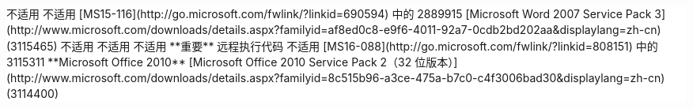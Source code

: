 </td>
<td style="border:1px solid black;">
不适用

</td>
<td style="border:1px solid black;">
不适用

</td>
<td style="border:1px solid black;">
[MS15-116](http://go.microsoft.com/fwlink/?linkid=690594) 中的 2889915

</td>
</tr>
<tr>
<td style="border:1px solid black;">
[Microsoft Word 2007 Service Pack 3](http://www.microsoft.com/downloads/details.aspx?familyid=af8ed0c8-e9f6-4011-92a7-0cdb2bd202aa&displaylang=zh-cn)  
(3115465)

</td>
<td style="border:1px solid black;">
不适用

</td>
<td style="border:1px solid black;">
不适用

</td>
<td style="border:1px solid black;">
不适用

</td>
<td style="border:1px solid black;">
**重要**  
远程执行代码

</td>
<td style="border:1px solid black;">
不适用

</td>
<td style="border:1px solid black;">
[MS16-088](http://go.microsoft.com/fwlink/?linkid=808151) 中的 3115311

</td>
</tr>
<tr>
<td style="border:1px solid black;" colspan="7">
**Microsoft Office 2010**

</td>
</tr>
<tr>
<td style="border:1px solid black;">
[Microsoft Office 2010 Service Pack 2（32 位版本）](http://www.microsoft.com/downloads/details.aspx?familyid=8c515b96-a3ce-475a-b7c0-c4f3006bad30&displaylang=zh-cn)  
(3114400)
